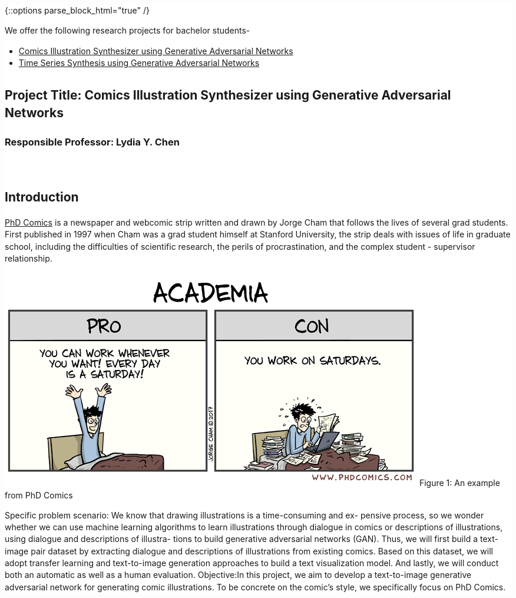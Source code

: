 {::options parse_block_html="true" /}
<a name="top"></a> 

We offer the following research projects for bachelor students- 

- [Comics Illustration Synthesizer using Generative Adversarial Networks](#ComicGAN)
- [Time Series Synthesis using Generative Adversarial Networks](#TimeSeries)


## Project Title: Comics Illustration Synthesizer using Generative Adversarial Networks <a name="ComicGAN"></a> 
### Responsible Professor: Lydia Y. Chen

<pre>

</pre>

## Introduction

[PhD Comics](!http://phdcomics.com) is a newspaper and webcomic strip written and drawn by Jorge Cham that follows the
lives of several grad students. First published in 1997 when Cham was a grad student himself at
Stanford University, the strip deals with issues of life in graduate school, including the difficulties of
scientific research, the perils of procrastination, and the complex student - supervisor relationship.

<img src="https://github.com/Team-TUD/DIS/blob/master/images/phd021717s.png?raw=true" title="PhD Comics"/>
Figure 1: An example from PhD Comics

Specific problem scenario: We know that drawing illustrations is a time-consuming and ex-
pensive process, so we wonder whether we can use machine learning algorithms to learn illustrations
through dialogue in comics or descriptions of illustrations, using dialogue and descriptions of illustra-
tions to build generative adversarial networks (GAN). Thus, we will first build a text-image pair dataset
by extracting dialogue and descriptions of illustrations from existing comics. Based on this dataset,
we will adopt transfer learning and text-to-image generation approaches to build a text visualization
model. And lastly, we will conduct both an automatic as well as a human evaluation.
Objective:In this project, we aim to develop a text-to-image generative adversarial network for
generating comic illustrations. To be concrete on the comic’s style, we specifically focus on PhD Comics.
